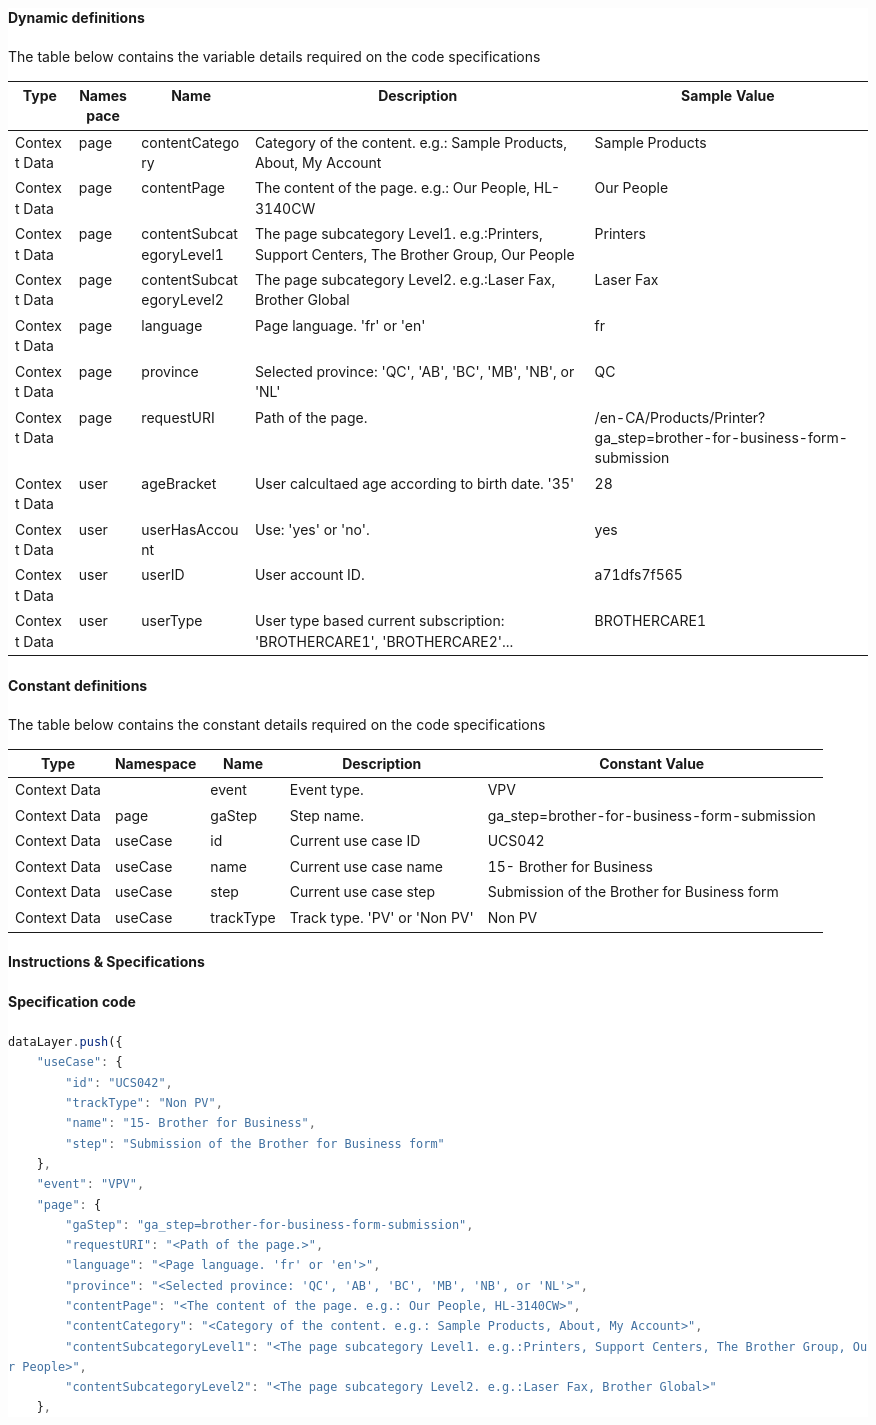 


#### Dynamic definitions

The table below contains the variable details required on the code specifications

Type|Namespace|Name|Description|Sample Value
-------|----------------|--------|----------------|---------------------
Context Data|page|contentCategory|Category of the content. e.g.: Sample Products, About, My Account|Sample Products
Context Data|page|contentPage|The content of the page. e.g.: Our People, HL-3140CW|Our People
Context Data|page|contentSubcategoryLevel1|The page subcategory Level1. e.g.:Printers, Support Centers, The Brother Group, Our People|Printers
Context Data|page|contentSubcategoryLevel2|The page subcategory Level2. e.g.:Laser Fax, Brother Global|Laser Fax
Context Data|page|language|Page language. 'fr' or 'en'|fr
Context Data|page|province|Selected province: 'QC', 'AB', 'BC', 'MB', 'NB', or 'NL'|QC
Context Data|page|requestURI|Path of the page.|/en-CA/Products/Printer?ga_step=brother-for-business-form-submission
Context Data|user|ageBracket|User calcultaed age according to birth date. '35'|28
Context Data|user|userHasAccount|Use: 'yes' or 'no'.|yes
Context Data|user|userID|User account ID.|a71dfs7f565
Context Data|user|userType|User type based current subscription: 'BROTHERCARE1', 'BROTHERCARE2'...|BROTHERCARE1



#### Constant definitions

The table below contains the constant details required on the code specifications

Type|Namespace|Name|Description|Constant Value
-------|----------------|--------|----------------|---------------------
Context Data||event|Event type.|VPV
Context Data|page|gaStep|Step name.|ga_step=brother-for-business-form-submission
Context Data|useCase|id|Current use case ID|UCS042
Context Data|useCase|name|Current use case name|15- Brother for Business
Context Data|useCase|step|Current use case step|Submission of the Brother for Business form
Context Data|useCase|trackType|Track type. 'PV' or 'Non PV'|Non PV






#### Instructions & Specifications

#### Specification code


```javascript
dataLayer.push({
    "useCase": {
        "id": "UCS042",
        "trackType": "Non PV",
        "name": "15- Brother for Business",
        "step": "Submission of the Brother for Business form"
    },
    "event": "VPV",
    "page": {
        "gaStep": "ga_step=brother-for-business-form-submission",
        "requestURI": "<Path of the page.>",
        "language": "<Page language. 'fr' or 'en'>",
        "province": "<Selected province: 'QC', 'AB', 'BC', 'MB', 'NB', or 'NL'>",
        "contentPage": "<The content of the page. e.g.: Our People, HL-3140CW>",
        "contentCategory": "<Category of the content. e.g.: Sample Products, About, My Account>",
        "contentSubcategoryLevel1": "<The page subcategory Level1. e.g.:Printers, Support Centers, The Brother Group, Our People>",
        "contentSubcategoryLevel2": "<The page subcategory Level2. e.g.:Laser Fax, Brother Global>"
    },
```